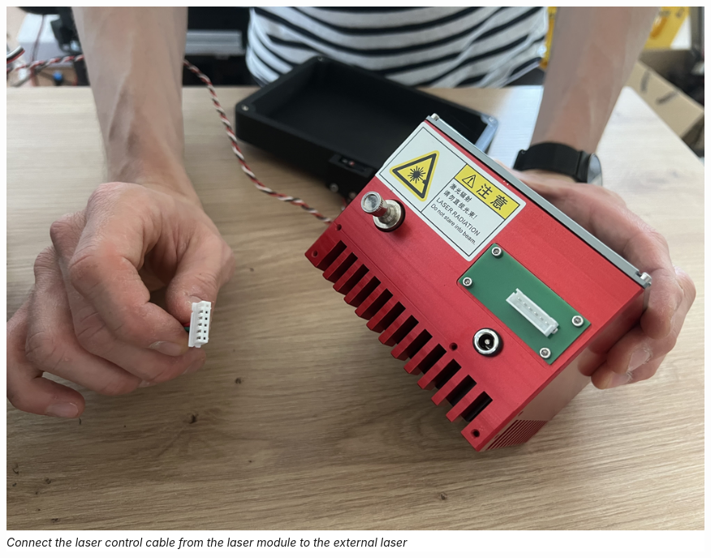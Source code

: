 ![](./IMAGES/04/FRAME_Manual_48.jpeg)
*Connect the laser control cable from the laser module to the external laser*
